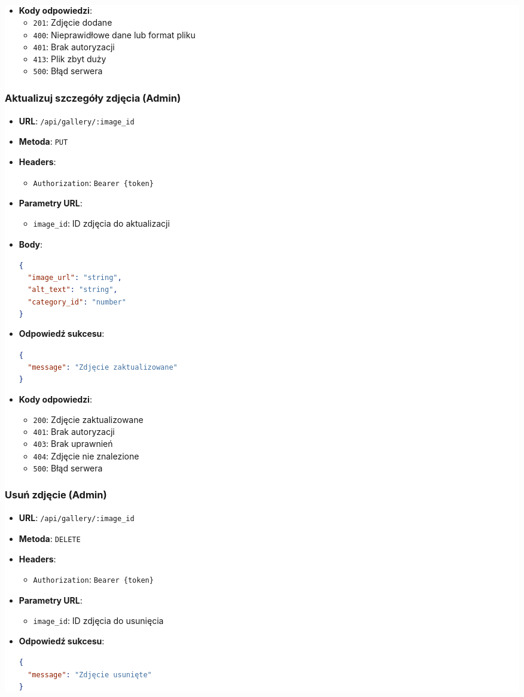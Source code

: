 - **Kody odpowiedzi**:
  - `201`: Zdjęcie dodane
  - `400`: Nieprawidłowe dane lub format pliku
  - `401`: Brak autoryzacji
  - `413`: Plik zbyt duży
  - `500`: Błąd serwera

### Aktualizuj szczegóły zdjęcia (Admin)

- **URL**: `/api/gallery/:image_id`
- **Metoda**: `PUT`
- **Headers**:
  - `Authorization`: `Bearer {token}`
- **Parametry URL**:
  - `image_id`: ID zdjęcia do aktualizacji
- **Body**:

  ```json
  {
    "image_url": "string",
    "alt_text": "string",
    "category_id": "number"
  }
  ```

- **Odpowiedź sukcesu**:

  ```json
  {
    "message": "Zdjęcie zaktualizowane"
  }
  ```

- **Kody odpowiedzi**:
  - `200`: Zdjęcie zaktualizowane
  - `401`: Brak autoryzacji
  - `403`: Brak uprawnień
  - `404`: Zdjęcie nie znalezione
  - `500`: Błąd serwera

### Usuń zdjęcie (Admin)

- **URL**: `/api/gallery/:image_id`
- **Metoda**: `DELETE`
- **Headers**:
  - `Authorization`: `Bearer {token}`
- **Parametry URL**:
  - `image_id`: ID zdjęcia do usunięcia
- **Odpowiedź sukcesu**:

  ```json
  {
    "message": "Zdjęcie usunięte"
  }
  ```
